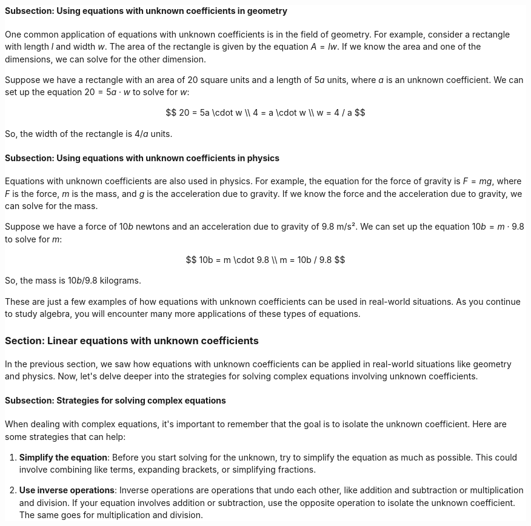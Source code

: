 #### Subsection: Using equations with unknown coefficients in geometry

One common application of equations with unknown coefficients is in the field of geometry. For example, consider a rectangle with length $l$ and width $w$. The area of the rectangle is given by the equation $A = lw$. If we know the area and one of the dimensions, we can solve for the other dimension. 

Suppose we have a rectangle with an area of 20 square units and a length of $5a$ units, where $a$ is an unknown coefficient. We can set up the equation $20 = 5a \cdot w$ to solve for $w$:

$$
20 = 5a \cdot w \\
4 = a \cdot w \\
w = 4 / a
$$

So, the width of the rectangle is $4/a$ units.

#### Subsection: Using equations with unknown coefficients in physics

Equations with unknown coefficients are also used in physics. For example, the equation for the force of gravity is $F = mg$, where $F$ is the force, $m$ is the mass, and $g$ is the acceleration due to gravity. If we know the force and the acceleration due to gravity, we can solve for the mass.

Suppose we have a force of $10b$ newtons and an acceleration due to gravity of $9.8$ m/s². We can set up the equation $10b = m \cdot 9.8$ to solve for $m$:

$$
10b = m \cdot 9.8 \\
m = 10b / 9.8
$$

So, the mass is $10b/9.8$ kilograms.

These are just a few examples of how equations with unknown coefficients can be used in real-world situations. As you continue to study algebra, you will encounter many more applications of these types of equations.

### Section: Linear equations with unknown coefficients

In the previous section, we saw how equations with unknown coefficients can be applied in real-world situations like geometry and physics. Now, let's delve deeper into the strategies for solving complex equations involving unknown coefficients.

#### Subsection: Strategies for solving complex equations

When dealing with complex equations, it's important to remember that the goal is to isolate the unknown coefficient. Here are some strategies that can help:

1. **Simplify the equation**: Before you start solving for the unknown, try to simplify the equation as much as possible. This could involve combining like terms, expanding brackets, or simplifying fractions.

2. **Use inverse operations**: Inverse operations are operations that undo each other, like addition and subtraction or multiplication and division. If your equation involves addition or subtraction, use the opposite operation to isolate the unknown coefficient. The same goes for multiplication and division.
